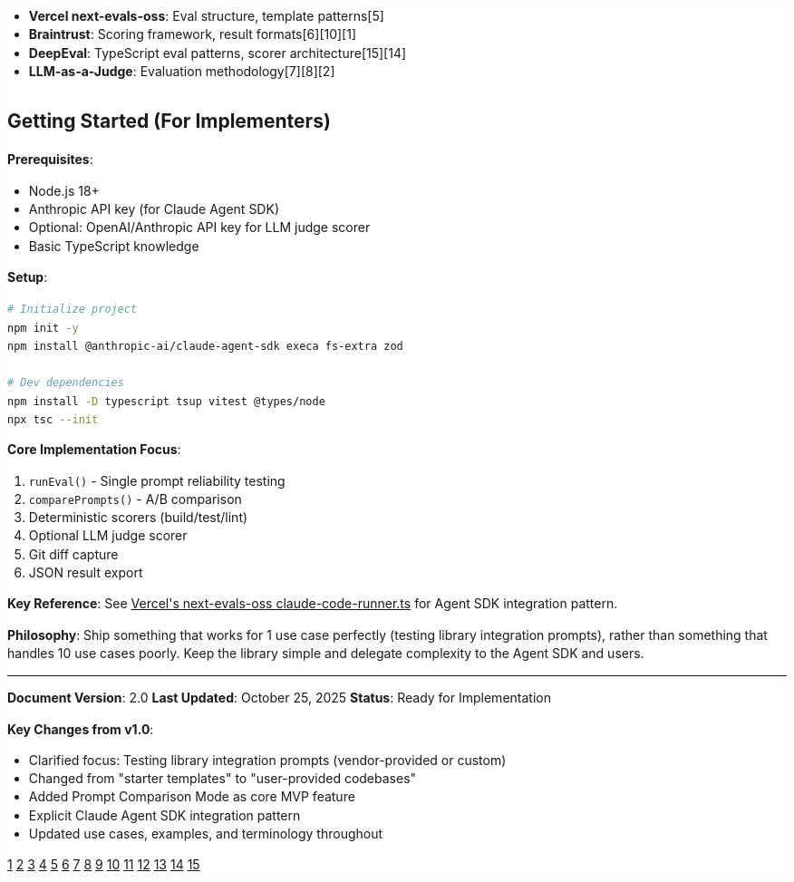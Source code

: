 - **Vercel next-evals-oss**: Eval structure, template patterns[5]
- **Braintrust**: Scoring framework, result formats[6][10][1]
- **DeepEval**: TypeScript eval patterns, scorer architecture[15][14]
- **LLM-as-a-Judge**: Evaluation methodology[7][8][2]

## **Getting Started (For Implementers)**

**Prerequisites**:
- Node.js 18+
- Anthropic API key (for Claude Agent SDK)
- Optional: OpenAI/Anthropic API key for LLM judge scorer
- Basic TypeScript knowledge

**Setup**:
```bash
# Initialize project
npm init -y
npm install @anthropic-ai/claude-agent-sdk execa fs-extra zod

# Dev dependencies
npm install -D typescript tsup vitest @types/node
npx tsc --init
```

**Core Implementation Focus**:
1. `runEval()` - Single prompt reliability testing
2. `comparePrompts()` - A/B comparison
3. Deterministic scorers (build/test/lint)
4. Optional LLM judge scorer
5. Git diff capture
6. JSON result export

**Key Reference**: See [Vercel's next-evals-oss claude-code-runner.ts](https://github.com/vercel/next-evals-oss/blob/main/lib/claude-code-runner.ts) for Agent SDK integration pattern.

**Philosophy**: Ship something that works for 1 use case perfectly (testing library integration prompts), rather than something that handles 10 use cases poorly. Keep the library simple and delegate complexity to the Agent SDK and users.

***

**Document Version**: 2.0
**Last Updated**: October 25, 2025
**Status**: Ready for Implementation

**Key Changes from v1.0**:
- Clarified focus: Testing library integration prompts (vendor-provided or custom)
- Changed from "starter templates" to "user-provided codebases"
- Added Prompt Comparison Mode as core MVP feature
- Explicit Claude Agent SDK integration pattern
- Updated use cases, examples, and terminology throughout

[1](https://www.braintrust.dev/blog/measuring-what-matters)
[2](https://www.confident-ai.com/blog/why-llm-as-a-judge-is-the-best-llm-evaluation-method)
[3](https://docs.claude.com/en/api/claude-code-analytics-api)
[4](https://eval.16x.engineer/blog/claude-vs-claude-api-vs-claude-code)
[5](https://github.com/vercel/next-evals-oss)
[6](https://www.latent.space/p/braintrust)
[7](https://arize.com/llm-as-a-judge/)
[8](https://langfuse.com/docs/evaluation/evaluation-methods/llm-as-a-judge)
[9](https://www.evidentlyai.com/llm-guide/llm-as-a-judge)
[10](https://www.braintrust.dev/docs/platform/experiments)
[11](https://docs.claude.com/en/docs/claude-code/sdk/migration-guide)
[12](https://github.com/anthropics/anthropic-sdk-typescript)
[13](https://spin.atomicobject.com/ai-agent-eval-framework/)
[14](https://github.com/evalkit/evalkit)
[15](https://dev.to/guybuildingai/-top-5-open-source-llm-evaluation-frameworks-in-2024-98m)